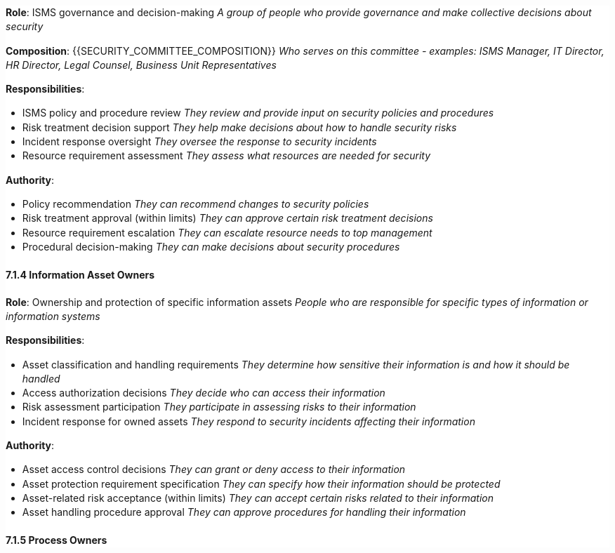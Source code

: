 **Role**: ISMS governance and decision-making
*A group of people who provide governance and make collective decisions about security*

**Composition**: {{SECURITY_COMMITTEE_COMPOSITION}}
*Who serves on this committee - examples: ISMS Manager, IT Director, HR Director, Legal Counsel, Business Unit Representatives*

**Responsibilities**:
- ISMS policy and procedure review
  *They review and provide input on security policies and procedures*
- Risk treatment decision support
  *They help make decisions about how to handle security risks*
- Incident response oversight
  *They oversee the response to security incidents*
- Resource requirement assessment
  *They assess what resources are needed for security*

**Authority**:
- Policy recommendation
  *They can recommend changes to security policies*
- Risk treatment approval (within limits)
  *They can approve certain risk treatment decisions*
- Resource requirement escalation
  *They can escalate resource needs to top management*
- Procedural decision-making
  *They can make decisions about security procedures*

#### 7.1.4 Information Asset Owners

**Role**: Ownership and protection of specific information assets
*People who are responsible for specific types of information or information systems*

**Responsibilities**:
- Asset classification and handling requirements
  *They determine how sensitive their information is and how it should be handled*
- Access authorization decisions
  *They decide who can access their information*
- Risk assessment participation
  *They participate in assessing risks to their information*
- Incident response for owned assets
  *They respond to security incidents affecting their information*

**Authority**:
- Asset access control decisions
  *They can grant or deny access to their information*
- Asset protection requirement specification
  *They can specify how their information should be protected*
- Asset-related risk acceptance (within limits)
  *They can accept certain risks related to their information*
- Asset handling procedure approval
  *They can approve procedures for handling their information*

#### 7.1.5 Process Owners
